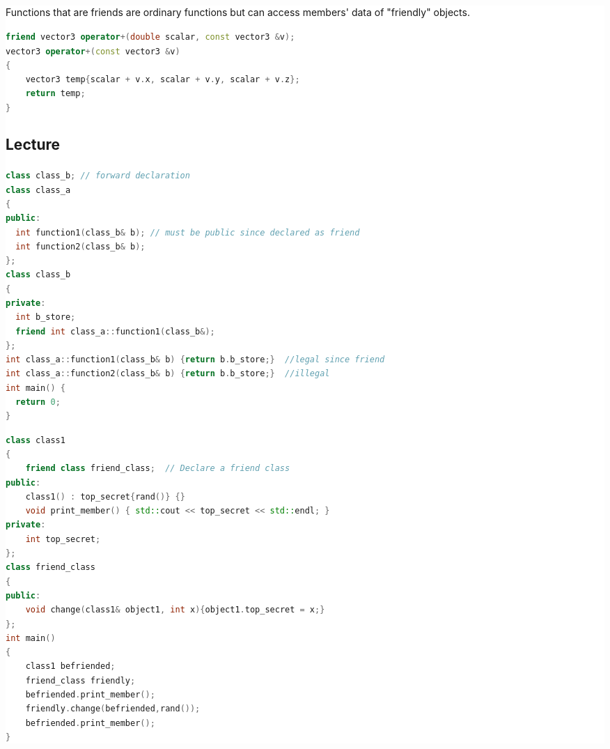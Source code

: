 Functions that are friends are ordinary functions but can access members' data of "friendly" objects.

```cpp
friend vector3 operator+(double scalar, const vector3 &v);
vector3 operator+(const vector3 &v)
{
    vector3 temp{scalar + v.x, scalar + v.y, scalar + v.z};
    return temp;
}
```

## Lecture

```cpp
class class_b; // forward declaration
class class_a 
{
public:
  int function1(class_b& b); // must be public since declared as friend 
  int function2(class_b& b);
};
class class_b 
{
private:
  int b_store;
  friend int class_a::function1(class_b&);
};
int class_a::function1(class_b& b) {return b.b_store;}  //legal since friend
int class_a::function2(class_b& b) {return b.b_store;}  //illegal
int main() {
  return 0;
}
```

```cpp
class class1
{
	friend class friend_class;  // Declare a friend class
public:
    class1() : top_secret{rand()} {}
    void print_member() { std::cout << top_secret << std::endl; }
private:
    int top_secret;
};
class friend_class
{
public:
    void change(class1& object1, int x){object1.top_secret = x;}
};
int main() 
{
    class1 befriended;
    friend_class friendly;
    befriended.print_member();
    friendly.change(befriended,rand());
    befriended.print_member();
}
```
